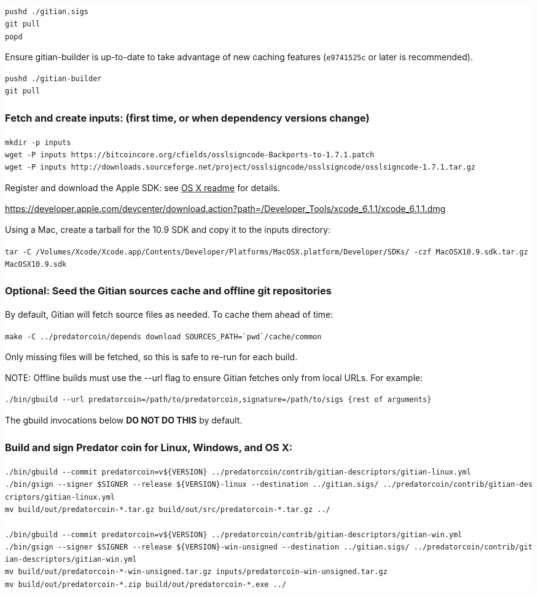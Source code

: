 	pushd ./gitian.sigs
	git pull
	popd

  Ensure gitian-builder is up-to-date to take advantage of new caching features (`e9741525c` or later is recommended).

	pushd ./gitian-builder
	git pull

### Fetch and create inputs: (first time, or when dependency versions change)

	mkdir -p inputs
	wget -P inputs https://bitcoincore.org/cfields/osslsigncode-Backports-to-1.7.1.patch
	wget -P inputs http://downloads.sourceforge.net/project/osslsigncode/osslsigncode/osslsigncode-1.7.1.tar.gz

 Register and download the Apple SDK: see [OS X readme](README_osx.txt) for details.

 https://developer.apple.com/devcenter/download.action?path=/Developer_Tools/xcode_6.1.1/xcode_6.1.1.dmg

 Using a Mac, create a tarball for the 10.9 SDK and copy it to the inputs directory:

	tar -C /Volumes/Xcode/Xcode.app/Contents/Developer/Platforms/MacOSX.platform/Developer/SDKs/ -czf MacOSX10.9.sdk.tar.gz MacOSX10.9.sdk

### Optional: Seed the Gitian sources cache and offline git repositories

By default, Gitian will fetch source files as needed. To cache them ahead of time:

	make -C ../predatorcoin/depends download SOURCES_PATH=`pwd`/cache/common

Only missing files will be fetched, so this is safe to re-run for each build.

NOTE: Offline builds must use the --url flag to ensure Gitian fetches only from local URLs. For example:
```
./bin/gbuild --url predatorcoin=/path/to/predatorcoin,signature=/path/to/sigs {rest of arguments}
```
The gbuild invocations below <b>DO NOT DO THIS</b> by default.

### Build and sign Predator coin for Linux, Windows, and OS X:

	./bin/gbuild --commit predatorcoin=v${VERSION} ../predatorcoin/contrib/gitian-descriptors/gitian-linux.yml
	./bin/gsign --signer $SIGNER --release ${VERSION}-linux --destination ../gitian.sigs/ ../predatorcoin/contrib/gitian-descriptors/gitian-linux.yml
	mv build/out/predatorcoin-*.tar.gz build/out/src/predatorcoin-*.tar.gz ../

	./bin/gbuild --commit predatorcoin=v${VERSION} ../predatorcoin/contrib/gitian-descriptors/gitian-win.yml
	./bin/gsign --signer $SIGNER --release ${VERSION}-win-unsigned --destination ../gitian.sigs/ ../predatorcoin/contrib/gitian-descriptors/gitian-win.yml
	mv build/out/predatorcoin-*-win-unsigned.tar.gz inputs/predatorcoin-win-unsigned.tar.gz
	mv build/out/predatorcoin-*.zip build/out/predatorcoin-*.exe ../
